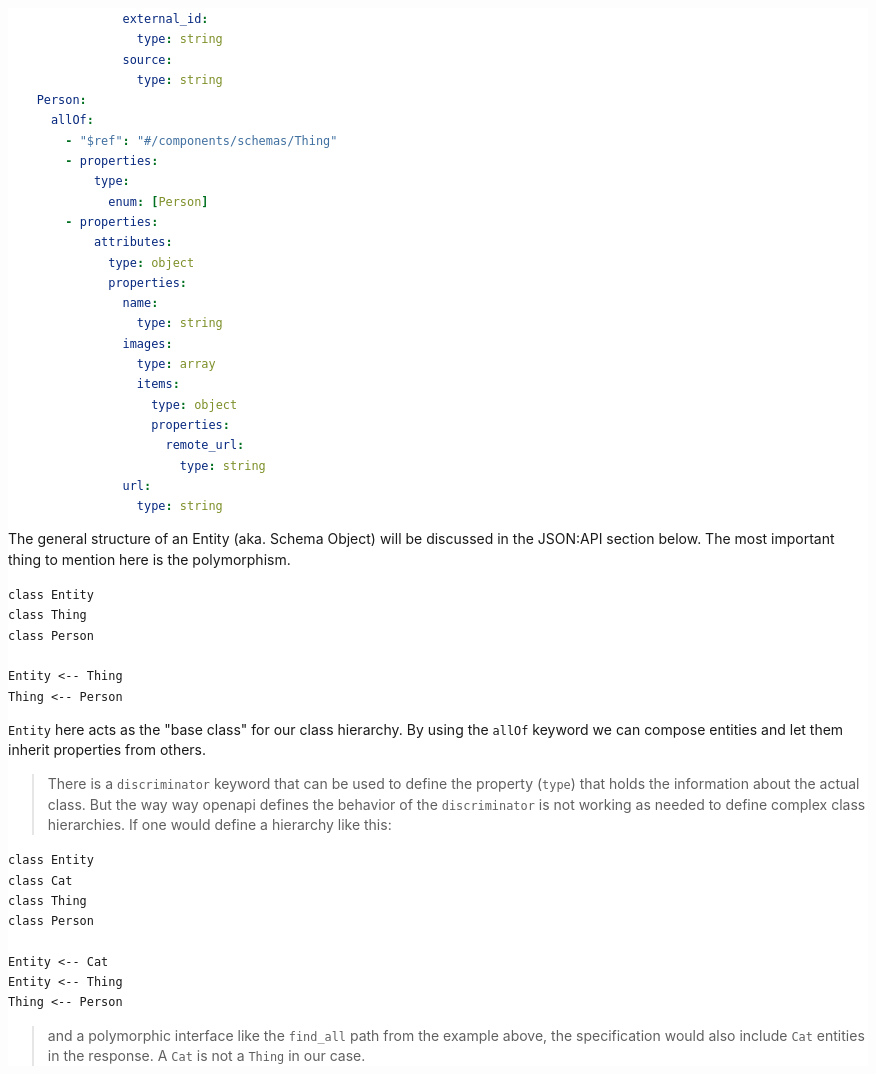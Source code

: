 ```yaml
                external_id:
                  type: string
                source:
                  type: string
    Person:
      allOf:
        - "$ref": "#/components/schemas/Thing"
        - properties:
            type:
              enum: [Person]
        - properties:
            attributes:
              type: object
              properties:
                name:
                  type: string
                images:
                  type: array
                  items:
                    type: object
                    properties:
                      remote_url:
                        type: string
                url:
                  type: string
```

The general structure of an Entity (aka. Schema Object) will be discussed in the
JSON:API section below. The most important thing to mention here is the
polymorphism.


```plantuml
class Entity
class Thing
class Person 

Entity <-- Thing
Thing <-- Person
```

`Entity` here acts as the "base class" for our class hierarchy. By using the
`allOf` keyword we can compose entities and let them inherit properties from
others. 


> There is a `discriminator` keyword that can be used to define the property
> (`type`) that holds the information about the actual class. But the way way
> openapi defines the behavior of the `discriminator` is not working as needed
> to define complex class hierarchies. If one would define a hierarchy like
> this:
>
```plantuml
class Entity
class Cat
class Thing
class Person 

Entity <-- Cat
Entity <-- Thing
Thing <-- Person
```
>
> and a polymorphic interface like the `find_all` path from the example above,
> the specification would also include `Cat` entities in the response. A `Cat`
> is not a `Thing` in our case.


[oas3]: https://github.com/OAI/OpenAPI-Specification/blob/master/versions/3.0.2.md
[jsonapi]: http://www.jsonapi.org
[ReDoc]: https://redoc.ly/
[create-openapi-repo]: https://github.com/Redocly/create-openapi-repo
[nvm]: https://github.com/nvm-sh/nvm
[SwaggerUI]: https://swagger.io/tools/swagger-ui/
[openapi-generator]: https://github.com/OpenAPITools/openapi-generator
[prism-video]: https://www.youtube.com/watch?v=HvrAMCCJy70
[jsonapi-video]: https://www.youtube.com/watch?v=RSv-Yv3cgPg
[openapi-video]: https://www.youtube.com/watch?v=EjezAA7YYys
[jsonapi-resource-objects]: https://jsonapi.org/format/#document-resource-objects
[compound-documents]: https://jsonapi.org/format/1.0/#document-compound-documents
[sparse fieldset]: https://jsonapi.org/format/1.0/#fetching-sparse-fieldsets
[pagination]: https://jsonapi.org/format/1.0/#fetching-pagination
[api-versioning]: https://apisyouwonthate.com/blog/api-versioning-has-no-right-way
[api-evolution]: https://www.mnot.net/blog/2012/12/04/api-evolution.html
[error-responses]: https://jsonapi.org/format/1.0/#errors
[message-bus]: https://www.runtastic.com/blog/en/messagebus-defining-content/
[prism]: https://github.com/stoplightio/prism
[filtering-recommendation]: https://jsonapi.org/recommendations/#filtering
[OpenAPI Schema Object]: https://swagger.io/docs/specification/data-models/
[URL design]: https://jsonapi.org/recommendations/#urls
[nested-filtering]: http://www.crnk.io/releases/stable/documentation/#_nested_filtering
[sorting]: https://jsonapi.org/format/#fetching-sorting